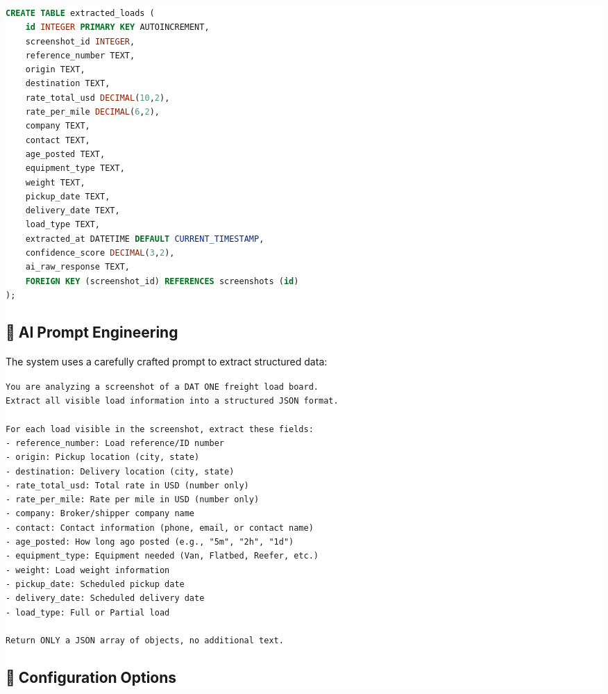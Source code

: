 ```sql
CREATE TABLE extracted_loads (
    id INTEGER PRIMARY KEY AUTOINCREMENT,
    screenshot_id INTEGER,
    reference_number TEXT,
    origin TEXT,
    destination TEXT,
    rate_total_usd DECIMAL(10,2),
    rate_per_mile DECIMAL(6,2),
    company TEXT,
    contact TEXT,
    age_posted TEXT,
    equipment_type TEXT,
    weight TEXT,
    pickup_date TEXT,
    delivery_date TEXT,
    load_type TEXT,
    extracted_at DATETIME DEFAULT CURRENT_TIMESTAMP,
    confidence_score DECIMAL(3,2),
    ai_raw_response TEXT,
    FOREIGN KEY (screenshot_id) REFERENCES screenshots (id)
);
```

## 🤖 AI Prompt Engineering

The system uses a carefully crafted prompt to extract structured data:

```
You are analyzing a screenshot of a DAT ONE freight load board.
Extract all visible load information into a structured JSON format.

For each load visible in the screenshot, extract these fields:
- reference_number: Load reference/ID number
- origin: Pickup location (city, state)
- destination: Delivery location (city, state)
- rate_total_usd: Total rate in USD (number only)
- rate_per_mile: Rate per mile in USD (number only)
- company: Broker/shipper company name
- contact: Contact information (phone, email, or contact name)
- age_posted: How long ago posted (e.g., "5m", "2h", "1d")
- equipment_type: Equipment needed (Van, Flatbed, Reefer, etc.)
- weight: Load weight information
- pickup_date: Scheduled pickup date
- delivery_date: Scheduled delivery date
- load_type: Full or Partial load

Return ONLY a JSON array of objects, no additional text.
```

## 🔧 Configuration Options
